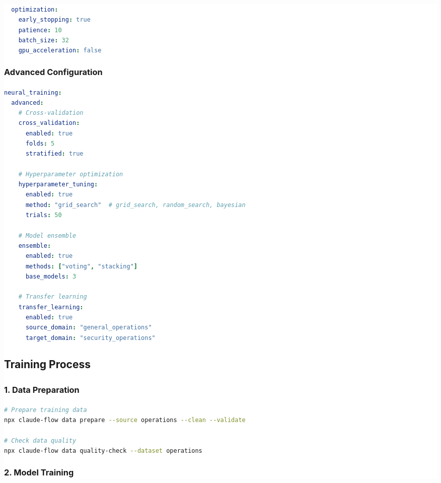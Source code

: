 ```yaml
  optimization:
    early_stopping: true
    patience: 10
    batch_size: 32
    gpu_acceleration: false
```

### Advanced Configuration

```yaml
neural_training:
  advanced:
    # Cross-validation
    cross_validation:
      enabled: true
      folds: 5
      stratified: true
      
    # Hyperparameter optimization
    hyperparameter_tuning:
      enabled: true
      method: "grid_search"  # grid_search, random_search, bayesian
      trials: 50
      
    # Model ensemble
    ensemble:
      enabled: true
      methods: ["voting", "stacking"]
      base_models: 3
      
    # Transfer learning
    transfer_learning:
      enabled: true
      source_domain: "general_operations"
      target_domain: "security_operations"
```

## Training Process

### 1. Data Preparation

```bash
# Prepare training data
npx claude-flow data prepare --source operations --clean --validate

# Check data quality
npx claude-flow data quality-check --dataset operations
```

### 2. Model Training
